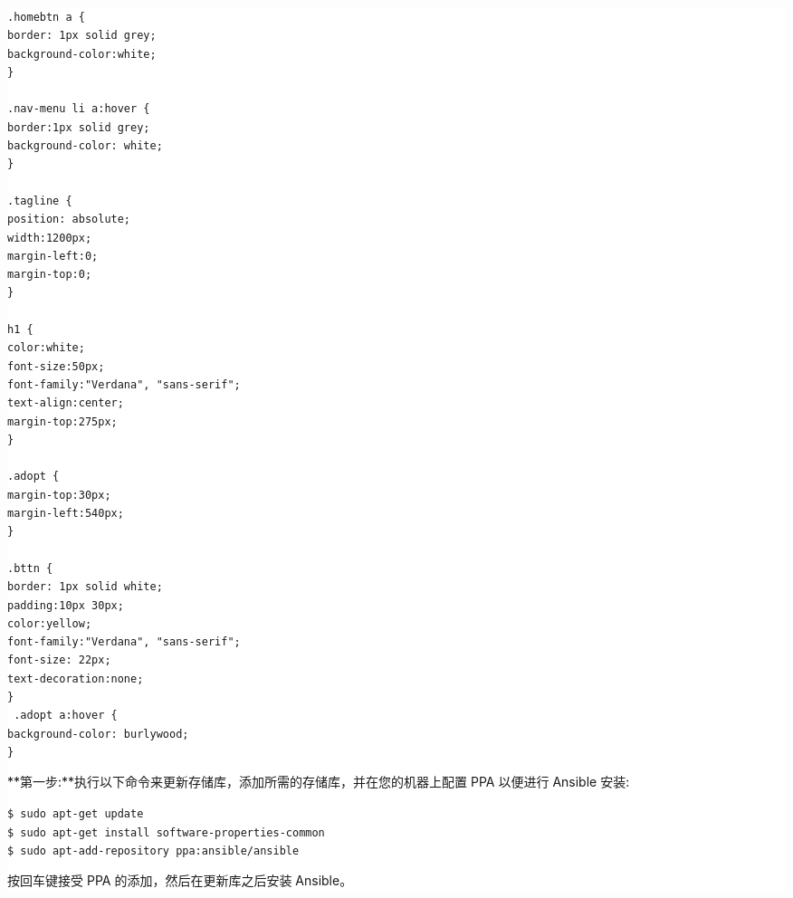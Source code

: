 ```
.homebtn a {
border: 1px solid grey;
background-color:white;
}

.nav-menu li a:hover {
border:1px solid grey;
background-color: white;
}

.tagline {
position: absolute;
width:1200px; 
margin-left:0;
margin-top:0;
}

h1 {
color:white;
font-size:50px;
font-family:"Verdana", "sans-serif";
text-align:center;
margin-top:275px;
}

.adopt {
margin-top:30px;
margin-left:540px;
}

.bttn {
border: 1px solid white;
padding:10px 30px;
color:yellow;
font-family:"Verdana", "sans-serif";
font-size: 22px;
text-decoration:none;
}
 .adopt a:hover {
background-color: burlywood;
}
```

**第一步:**执行以下命令来更新存储库，添加所需的存储库，并在您的机器上配置 PPA 以便进行 Ansible 安装:

```
$ sudo apt-get update
$ sudo apt-get install software-properties-common
$ sudo apt-add-repository ppa:ansible/ansible
```

按回车键接受 PPA 的添加，然后在更新库之后安装 Ansible。
